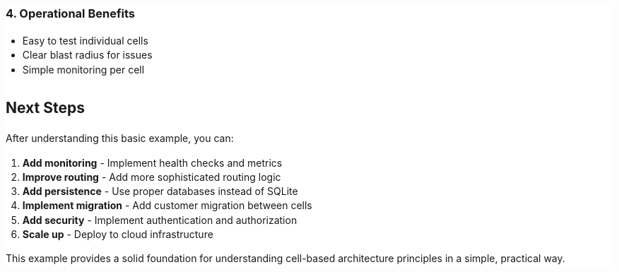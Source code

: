 ### 4. Operational Benefits
- Easy to test individual cells
- Clear blast radius for issues
- Simple monitoring per cell

## Next Steps

After understanding this basic example, you can:

1. **Add monitoring** - Implement health checks and metrics
2. **Improve routing** - Add more sophisticated routing logic
3. **Add persistence** - Use proper databases instead of SQLite
4. **Implement migration** - Add customer migration between cells
5. **Add security** - Implement authentication and authorization
6. **Scale up** - Deploy to cloud infrastructure

This example provides a solid foundation for understanding cell-based architecture principles in a simple, practical way.